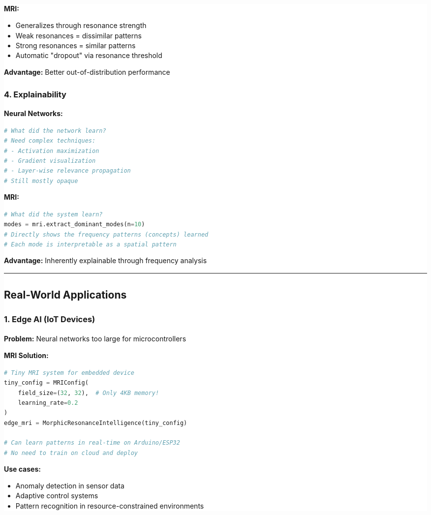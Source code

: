**MRI:**
- Generalizes through resonance strength
- Weak resonances = dissimilar patterns
- Strong resonances = similar patterns
- Automatic "dropout" via resonance threshold

**Advantage:** Better out-of-distribution performance

### 4. Explainability

**Neural Networks:**
```python
# What did the network learn?
# Need complex techniques:
# - Activation maximization
# - Gradient visualization
# - Layer-wise relevance propagation
# Still mostly opaque
```

**MRI:**
```python
# What did the system learn?
modes = mri.extract_dominant_modes(n=10)
# Directly shows the frequency patterns (concepts) learned
# Each mode is interpretable as a spatial pattern
```

**Advantage:** Inherently explainable through frequency analysis

---

## Real-World Applications

### 1. Edge AI (IoT Devices)

**Problem:** Neural networks too large for microcontrollers

**MRI Solution:**
```python
# Tiny MRI system for embedded device
tiny_config = MRIConfig(
    field_size=(32, 32),  # Only 4KB memory!
    learning_rate=0.2
)
edge_mri = MorphicResonanceIntelligence(tiny_config)

# Can learn patterns in real-time on Arduino/ESP32
# No need to train on cloud and deploy
```

**Use cases:**
- Anomaly detection in sensor data
- Adaptive control systems
- Pattern recognition in resource-constrained environments

